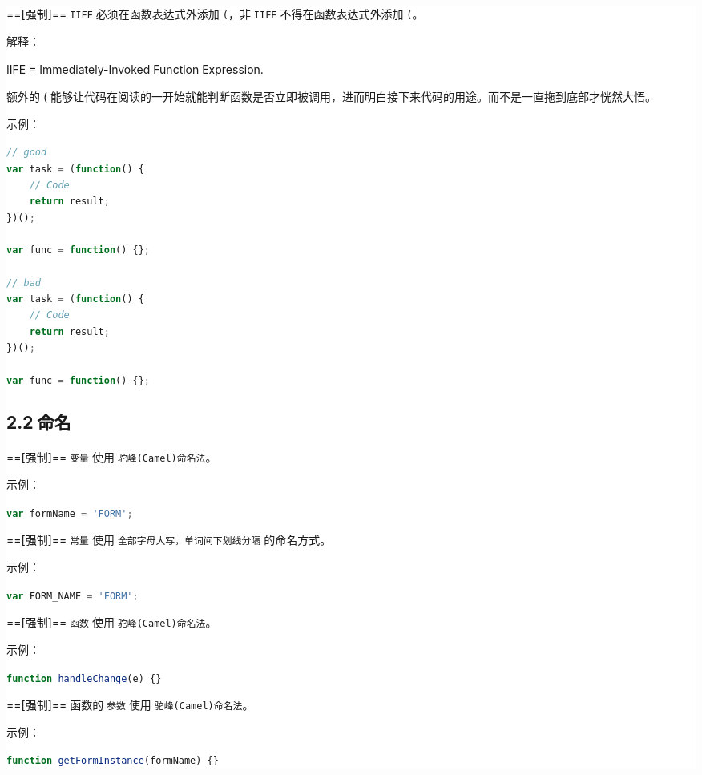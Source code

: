 ==[强制]== `IIFE` 必须在函数表达式外添加 `(`，非 `IIFE` 不得在函数表达式外添加 `(`。

解释：

IIFE = Immediately-Invoked Function Expression.

额外的 ( 能够让代码在阅读的一开始就能判断函数是否立即被调用，进而明白接下来代码的用途。而不是一直拖到底部才恍然大悟。

示例：

```javascript
// good
var task = (function() {
    // Code
    return result;
})();

var func = function() {};

// bad
var task = (function() {
    // Code
    return result;
})();

var func = function() {};
```

## 2.2 命名

==[强制]== `变量` 使用 `驼峰(Camel)命名法`。

示例：

```javascript
var formName = 'FORM';
```

==[强制]== `常量` 使用 `全部字母大写，单词间下划线分隔` 的命名方式。

示例：

```javascript
var FORM_NAME = 'FORM';
```

==[强制]== `函数` 使用 `驼峰(Camel)命名法`。

示例：

```javascript
function handleChange(e) {}
```

==[强制]== 函数的 `参数` 使用 `驼峰(Camel)命名法`。

示例：

```javascript
function getFormInstance(formName) {}
```
